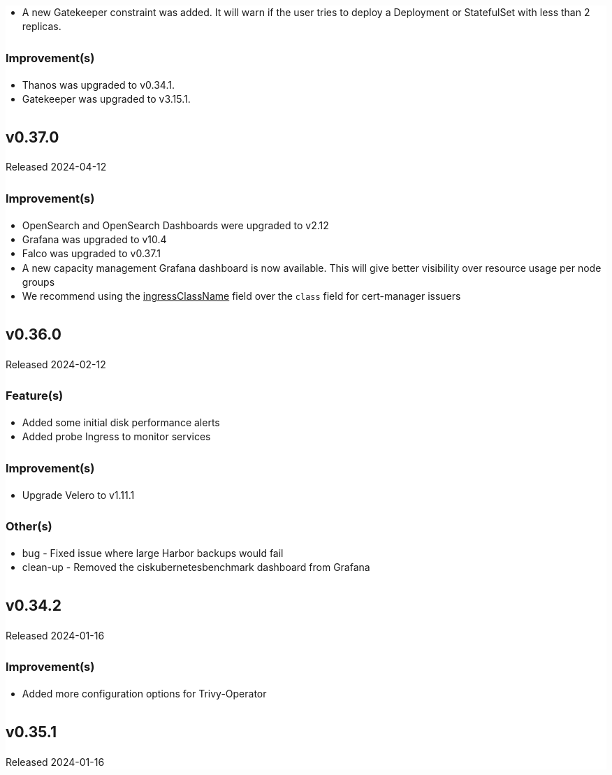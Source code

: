 - A new Gatekeeper constraint was added. It will warn if the user tries to deploy a Deployment or StatefulSet with less than 2 replicas.

### Improvement(s)

- Thanos was upgraded to v0.34.1.
- Gatekeeper was upgraded to v3.15.1.

## v0.37.0

Released 2024-04-12

### Improvement(s)

- OpenSearch and OpenSearch Dashboards were upgraded to v2.12
- Grafana was upgraded to v10.4
- Falco was upgraded to v0.37.1
- A new capacity management Grafana dashboard is now available. This will give better visibility over resource usage per node groups
- We recommend using the [ingressClassName](https://cert-manager.io/docs/configuration/acme/http01/#ingressclassname) field over the `class` field for cert-manager issuers

## v0.36.0

Released 2024-02-12

### Feature(s)

- Added some initial disk performance alerts
- Added probe Ingress to monitor services

### Improvement(s)

- Upgrade Velero to v1.11.1

### Other(s)

- bug - Fixed issue where large Harbor backups would fail
- clean-up - Removed the ciskubernetesbenchmark dashboard from Grafana

## v0.34.2

Released 2024-01-16

### Improvement(s)

- Added more configuration options for Trivy-Operator

## v0.35.1

Released 2024-01-16

